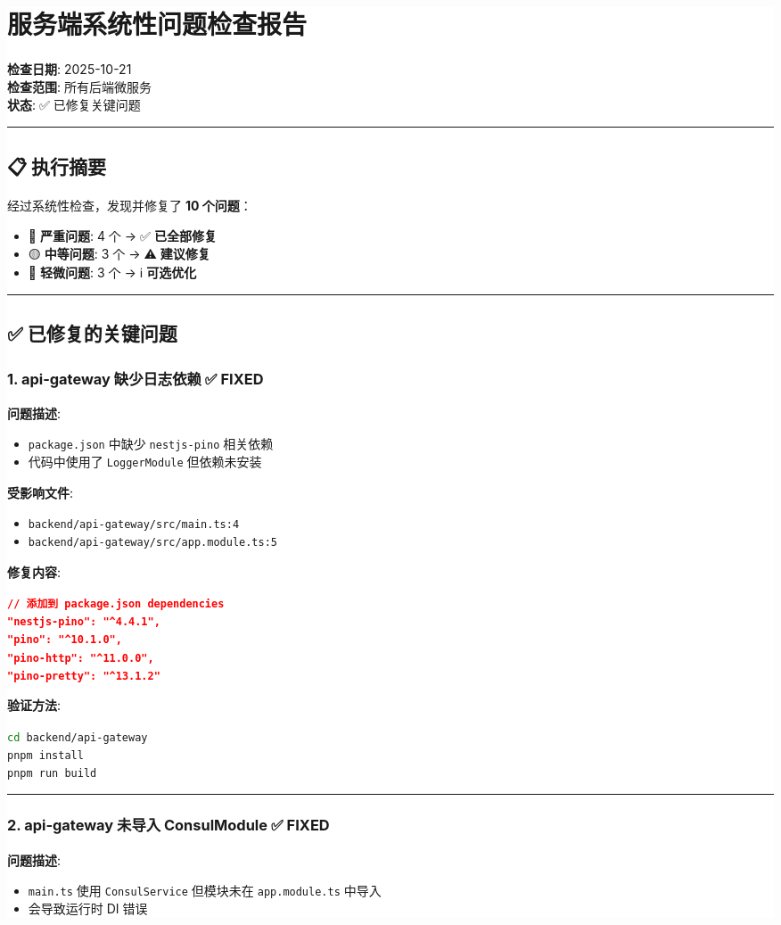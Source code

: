 # 服务端系统性问题检查报告

**检查日期**: 2025-10-21  
**检查范围**: 所有后端微服务  
**状态**: ✅ 已修复关键问题

---

## 📋 执行摘要

经过系统性检查，发现并修复了 **10 个问题**：
- 🔴 **严重问题**: 4 个 → ✅ **已全部修复**
- 🟡 **中等问题**: 3 个 → ⚠️ **建议修复**
- 🔵 **轻微问题**: 3 个 → ℹ️ **可选优化**

---

## ✅ 已修复的关键问题

### 1. api-gateway 缺少日志依赖 ✅ FIXED

**问题描述**:
- `package.json` 中缺少 `nestjs-pino` 相关依赖
- 代码中使用了 `LoggerModule` 但依赖未安装

**受影响文件**:
- `backend/api-gateway/src/main.ts:4`
- `backend/api-gateway/src/app.module.ts:5`

**修复内容**:
```json
// 添加到 package.json dependencies
"nestjs-pino": "^4.4.1",
"pino": "^10.1.0",
"pino-http": "^11.0.0",
"pino-pretty": "^13.1.2"
```

**验证方法**:
```bash
cd backend/api-gateway
pnpm install
pnpm run build
```

---

### 2. api-gateway 未导入 ConsulModule ✅ FIXED

**问题描述**:
- `main.ts` 使用 `ConsulService` 但模块未在 `app.module.ts` 中导入
- 会导致运行时 DI 错误
